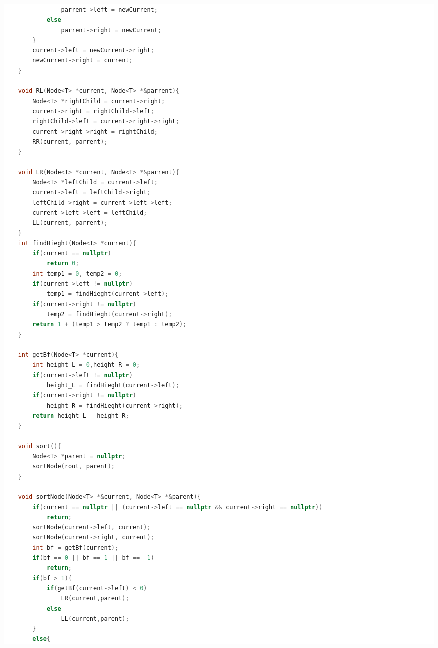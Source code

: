 ``` cpp
                parrent->left = newCurrent;
            else
                parrent->right = newCurrent;
        }
        current->left = newCurrent->right;
        newCurrent->right = current;
    }

    void RL(Node<T> *current, Node<T> *&parrent){
        Node<T> *rightChild = current->right;
        current->right = rightChild->left;
        rightChild->left = current->right->right;
        current->right->right = rightChild;
        RR(current, parrent);
    }

    void LR(Node<T> *current, Node<T> *&parrent){
        Node<T> *leftChild = current->left;
        current->left = leftChild->right;
        leftChild->right = current->left->left;
        current->left->left = leftChild;
        LL(current, parrent);
    }
    int findHieght(Node<T> *current){
        if(current == nullptr)
            return 0;
        int temp1 = 0, temp2 = 0;
        if(current->left != nullptr)
            temp1 = findHieght(current->left);
        if(current->right != nullptr)
            temp2 = findHieght(current->right);
        return 1 + (temp1 > temp2 ? temp1 : temp2);
    }

    int getBf(Node<T> *current){
        int height_L = 0,height_R = 0;
        if(current->left != nullptr)
            height_L = findHieght(current->left);
        if(current->right != nullptr)
            height_R = findHieght(current->right);
        return height_L - height_R;
    }

    void sort(){
        Node<T> *parent = nullptr;
        sortNode(root, parent);
    }
    
    void sortNode(Node<T> *&current, Node<T> *&parent){
        if(current == nullptr || (current->left == nullptr && current->right == nullptr))
            return;
        sortNode(current->left, current);
        sortNode(current->right, current);
        int bf = getBf(current);
        if(bf == 0 || bf == 1 || bf == -1)
            return;
        if(bf > 1){
            if(getBf(current->left) < 0)
                LR(current,parent);
            else
                LL(current,parent);
        }
        else{
```